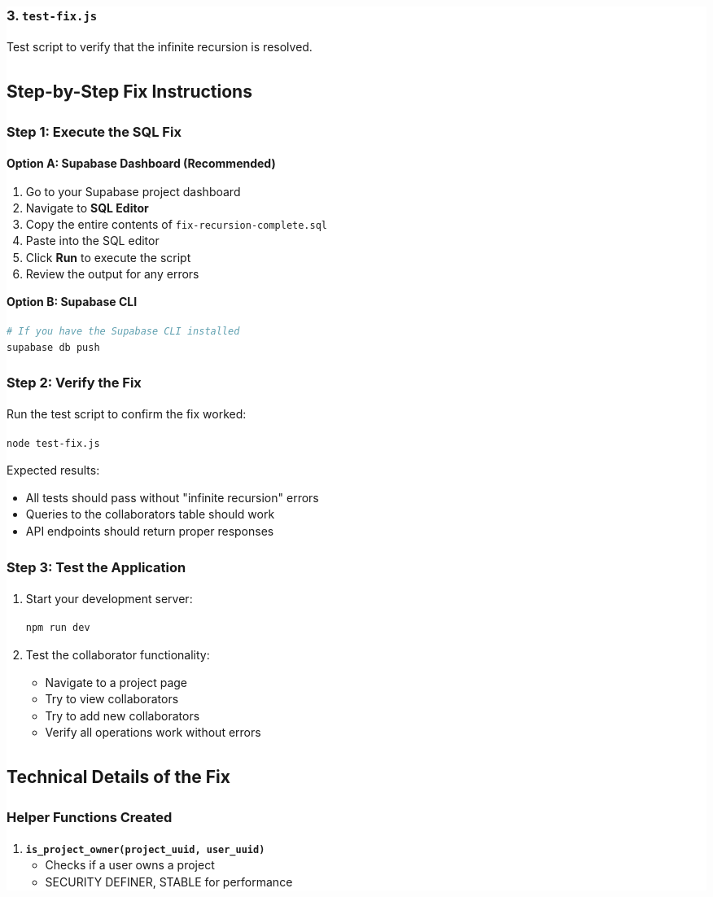### 3. `test-fix.js`
Test script to verify that the infinite recursion is resolved.

## Step-by-Step Fix Instructions

### Step 1: Execute the SQL Fix

**Option A: Supabase Dashboard (Recommended)**
1. Go to your Supabase project dashboard
2. Navigate to **SQL Editor**
3. Copy the entire contents of `fix-recursion-complete.sql`
4. Paste into the SQL editor
5. Click **Run** to execute the script
6. Review the output for any errors

**Option B: Supabase CLI**
```bash
# If you have the Supabase CLI installed
supabase db push
```

### Step 2: Verify the Fix

Run the test script to confirm the fix worked:
```bash
node test-fix.js
```

Expected results:
- All tests should pass without "infinite recursion" errors
- Queries to the collaborators table should work
- API endpoints should return proper responses

### Step 3: Test the Application

1. Start your development server:
   ```bash
   npm run dev
   ```

2. Test the collaborator functionality:
   - Navigate to a project page
   - Try to view collaborators
   - Try to add new collaborators
   - Verify all operations work without errors

## Technical Details of the Fix

### Helper Functions Created

1. **`is_project_owner(project_uuid, user_uuid)`**
   - Checks if a user owns a project
   - SECURITY DEFINER, STABLE for performance
